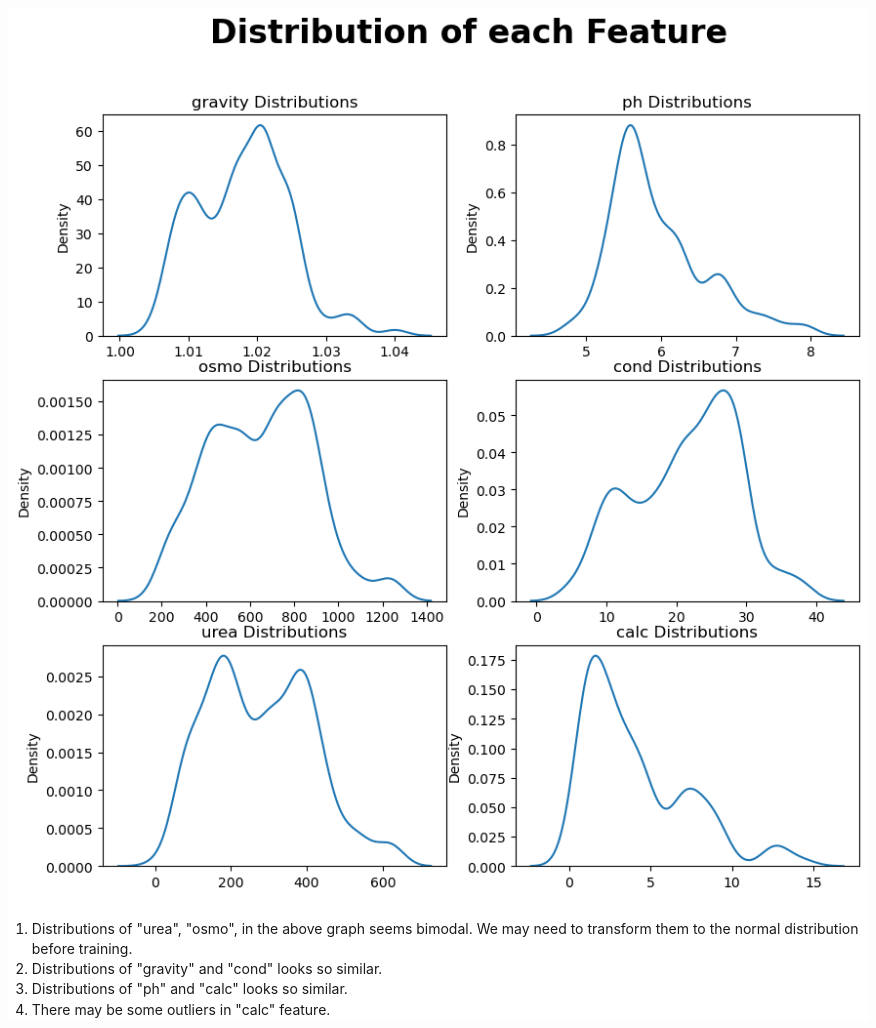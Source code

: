 
    
![png](kidney_stone_prediction_files/kidney_stone_prediction_16_0.png)
    


1. Distributions of "urea", "osmo",  in the above graph seems bimodal. We may need to transform them to the normal distribution before training.
2. Distributions of "gravity" and "cond" looks so similar.
3. Distributions of "ph" and "calc" looks so similar.
4. There may be some outliers in "calc" feature.
